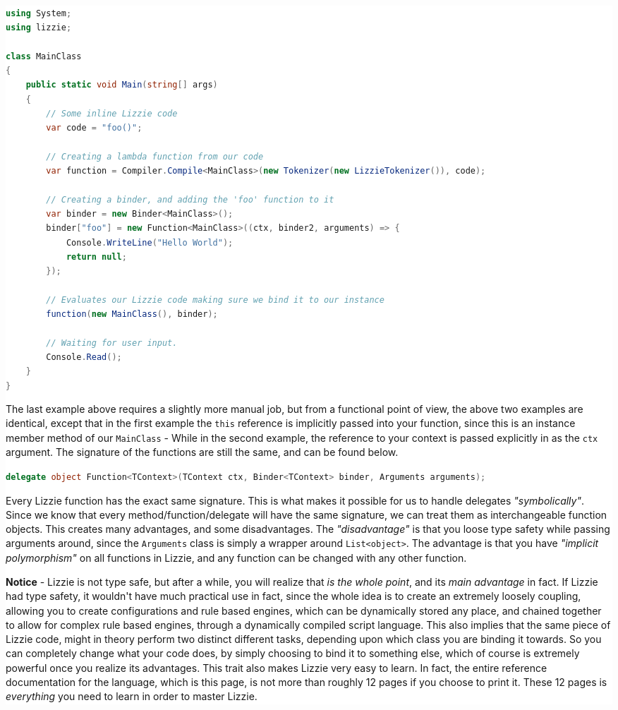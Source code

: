 ```csharp
using System;
using lizzie;

class MainClass
{
    public static void Main(string[] args)
    {
        // Some inline Lizzie code
        var code = "foo()";

        // Creating a lambda function from our code
        var function = Compiler.Compile<MainClass>(new Tokenizer(new LizzieTokenizer()), code);

        // Creating a binder, and adding the 'foo' function to it
        var binder = new Binder<MainClass>();
        binder["foo"] = new Function<MainClass>((ctx, binder2, arguments) => {
            Console.WriteLine("Hello World");
            return null;
        });

        // Evaluates our Lizzie code making sure we bind it to our instance
        function(new MainClass(), binder);

        // Waiting for user input.
        Console.Read();
    }
}
```

The last example above requires a slightly more manual job, but from a functional
point of view, the above two examples are identical, except that in the first
example the `this` reference is implicitly passed into your function, since this
is an instance member method of our `MainClass` - While in the second example,
the reference to your context is passed explicitly in as the `ctx` argument.
The signature of the functions are still the same, and can be found below.

```csharp
delegate object Function<TContext>(TContext ctx, Binder<TContext> binder, Arguments arguments);
```

Every Lizzie function has the exact same signature. This is what makes it possible for
us to handle delegates _"symbolically"_. Since we know that every method/function/delegate
will have the same signature, we can treat them as interchangeable function objects. This
creates many advantages, and some disadvantages. The _"disadvantage"_ is that you
loose type safety while passing arguments around, since the `Arguments` class
is simply a wrapper around `List<object>`. The advantage is that you have 
_"implicit polymorphism"_ on all functions in Lizzie, and any function can be changed
with any other function.

**Notice** - Lizzie is not type safe, but after a while, you will
realize that _is the whole point_, and its _main advantage_ in fact. If Lizzie
had type safety, it wouldn't have much practical use in fact, since the
whole idea is to create an extremely loosely coupling, allowing you to create
configurations and rule based engines, which can be dynamically stored any place,
and chained together to allow for complex rule based engines, through a
dynamically compiled script language. This also implies that the same piece of
Lizzie code, might in theory perform two distinct different tasks, depending
upon which class you are binding it towards. So you can completely change what
your code does, by simply choosing to bind it to something else, which of
course is extremely powerful once you realize its advantages. This trait also
makes Lizzie very easy to learn. In fact, the entire reference documentation
for the language, which is this page, is not more than roughly 12 pages if
you choose to print it. These 12 pages is _everything_ you need to learn
in order to master Lizzie.
